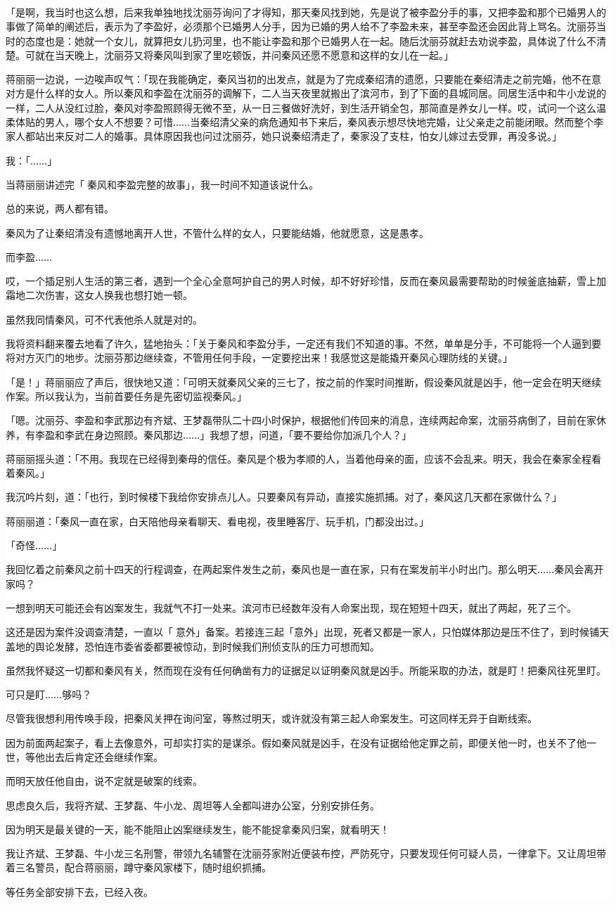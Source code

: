 「是啊，我当时也这么想，后来我单独地找沈丽芬询问了才得知，那天秦风找到她，先是说了被李盈分手的事，又把李盈和那个已婚男人的事做了简单的阐述后，表示为了李盈好，必须那个已婚男人分手，因为已婚的男人给不了李盈未来，甚至李盈还会因此背上骂名。沈丽芬当时的态度也是：她就一个女儿，就算把女儿扔河里，也不能让李盈和那个已婚男人在一起。随后沈丽芬就赶去劝说李盈，具体说了什么不清楚。可就在当天晚上，沈丽芬又将秦风叫到家了里吃顿饭，并问秦风还愿不愿意和这样的女儿在一起。」

蒋丽丽一边说，一边唉声叹气：「现在我能确定，秦风当初的出发点，就是为了完成秦绍清的遗愿，只要能在秦绍清走之前完婚，他不在意对方是什么样的女人。所以秦风和李盈在沈丽芬的调解下，二人当天夜里就搬出了滨河市，到了下面的县城同居。同居生活中和牛小龙说的一样，二人从没红过脸，秦风对李盈照顾得无微不至，从一日三餐做好洗好，到生活开销全包，那简直是养女儿一样。哎，试问一个这么温柔体贴的男人，哪个女人不想要？可惜……当秦绍清父亲的病危通知书下来后，秦风表示想尽快地完婚，让父亲走之前能闭眼。然而整个李家人都站出来反对二人的婚事。具体原因我也问过沈丽芬，她只说秦绍清走了，秦家没了支柱，怕女儿嫁过去受罪，再没多说。」

我：「……」

当蒋丽丽讲述完「 秦风和李盈完整的故事」，我一时间不知道该说什么。

总的来说，两人都有错。

秦风为了让秦绍清没有遗憾地离开人世，不管什么样的女人，只要能结婚，他就愿意，这是愚孝。

而李盈……

哎，一个插足别人生活的第三者，遇到一个全心全意呵护自己的男人时候，却不好好珍惜，反而在秦风最需要帮助的时候釜底抽薪，雪上加霜地二次伤害，这女人换我也想打她一顿。

虽然我同情秦风，可不代表他杀人就是对的。

我将资料翻来覆去地看了许久，猛地抬头：「关于秦风和李盈分手，一定还有我们不知道的事。不然，单单是分手，不可能将一个人逼到要将对方灭门的地步。沈丽芬那边继续查，不管用任何手段，一定要挖出来！我感觉这是能撬开秦风心理防线的关键。」

「是！」蒋丽丽应了声后，很快地又道：「可明天就秦风父亲的三七了，按之前的作案时间推断，假设秦风就是凶手，他一定会在明天继续作案。所以我认为，当前首要任务是先密切监视秦风。」

「嗯。沈丽芬、李盈和李武那边有齐斌、王梦磊带队二十四小时保护，根据他们传回来的消息，连续两起命案，沈丽芬病倒了，目前在家休养，有李盈和李武在身边照顾。秦风那边……」我想了想，问道，「要不要给你加派几个人？」

蒋丽丽摇头道：「不用。我现在已经得到秦母的信任。秦风是个极为孝顺的人，当着他母亲的面，应该不会乱来。明天，我会在秦家全程看着秦风。」

我沉吟片刻，道：「也行，到时候楼下我给你安排点儿人。只要秦风有异动，直接实施抓捕。对了，秦风这几天都在家做什么？」

蒋丽丽道：「秦风一直在家，白天陪他母亲看聊天、看电视，夜里睡客厅、玩手机，门都没出过。」

「奇怪……」

我回忆着之前秦风之前十四天的行程调查，在两起案件发生之前，秦风也是一直在家，只有在案发前半小时出门。那么明天……秦风会离开家吗？

一想到明天可能还会有凶案发生，我就气不打一处来。滨河市已经数年没有人命案出现，现在短短十四天，就出了两起，死了三个。

这还是因为案件没调查清楚，一直以「 意外」备案。若接连三起「意外」出现，死者又都是一家人，只怕媒体那边是压不住了，到时候铺天盖地的舆论发酵，恐怕连市委省委都要被惊动，到时候我们刑侦支队的压力可想而知。

虽然我怀疑这一切都和秦风有关，然而现在没有任何确凿有力的证据足以证明秦风就是凶手。所能采取的办法，就是盯！把秦风往死里盯。

可只是盯……够吗？

尽管我很想利用传唤手段，把秦风关押在询问室，等熬过明天，或许就没有第三起人命案发生。可这同样无异于自断线索。

因为前面两起案子，看上去像意外，可却实打实的是谋杀。假如秦风就是凶手，在没有证据给他定罪之前，即便关他一时，也关不了他一世，等他出去后肯定还会继续作案。

而明天放任他自由，说不定就是破案的线索。

思虑良久后，我将齐斌、王梦磊、牛小龙、周坦等人全都叫进办公室，分别安排任务。

因为明天是最关键的一天，能不能阻止凶案继续发生，能不能捉拿秦风归案，就看明天！

我让齐斌、王梦磊、牛小龙三名刑警，带领九名辅警在沈丽芬家附近便装布控，严防死守，只要发现任何可疑人员，一律拿下。又让周坦带着三名警员，配合蒋丽丽，蹲守秦风家楼下，随时组织抓捕。

等任务全部安排下去，已经入夜。
